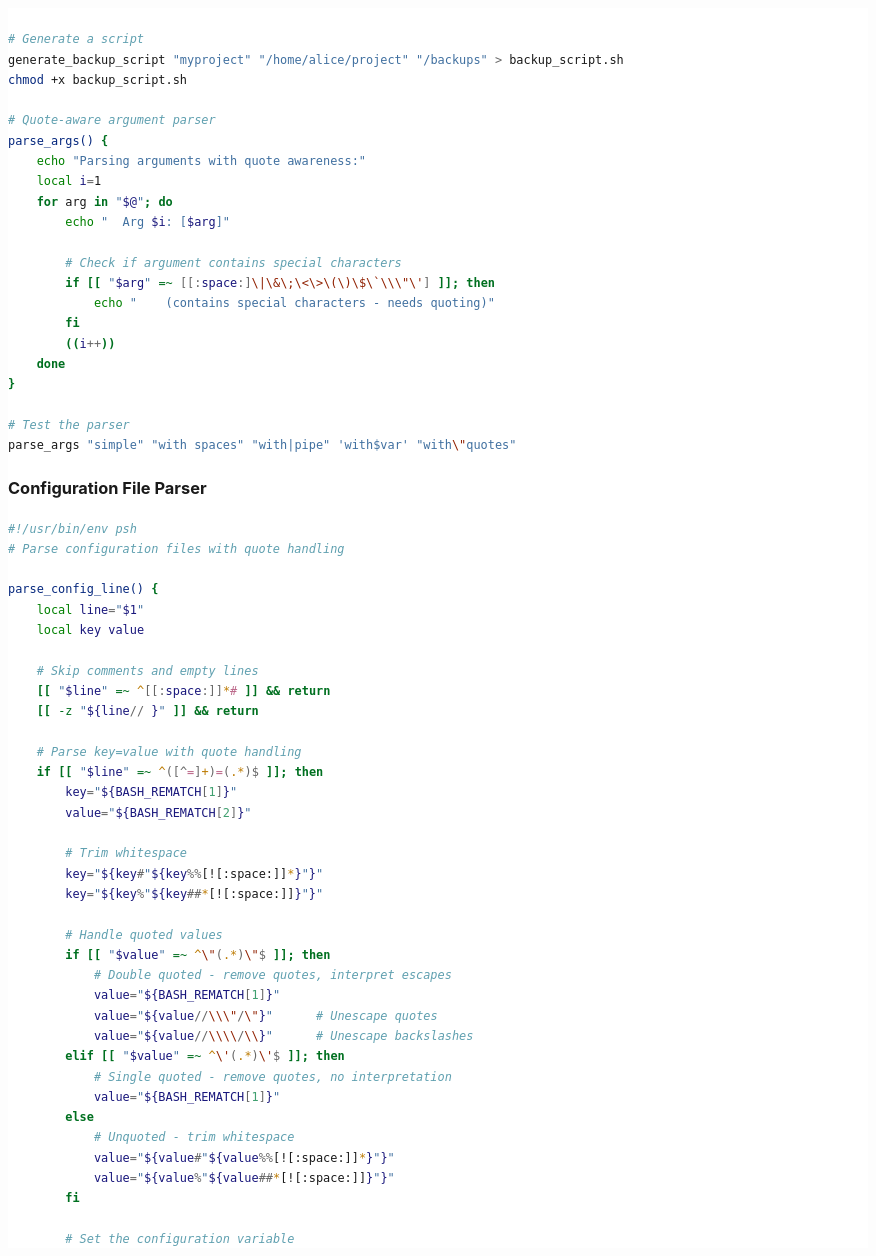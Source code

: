 ```bash

# Generate a script
generate_backup_script "myproject" "/home/alice/project" "/backups" > backup_script.sh
chmod +x backup_script.sh

# Quote-aware argument parser
parse_args() {
    echo "Parsing arguments with quote awareness:"
    local i=1
    for arg in "$@"; do
        echo "  Arg $i: [$arg]"
        
        # Check if argument contains special characters
        if [[ "$arg" =~ [[:space:]\|\&\;\<\>\(\)\$\`\\\"\'] ]]; then
            echo "    (contains special characters - needs quoting)"
        fi
        ((i++))
    done
}

# Test the parser
parse_args "simple" "with spaces" "with|pipe" 'with$var' "with\"quotes"
```

### Configuration File Parser

```bash
#!/usr/bin/env psh
# Parse configuration files with quote handling

parse_config_line() {
    local line="$1"
    local key value
    
    # Skip comments and empty lines
    [[ "$line" =~ ^[[:space:]]*# ]] && return
    [[ -z "${line// }" ]] && return
    
    # Parse key=value with quote handling
    if [[ "$line" =~ ^([^=]+)=(.*)$ ]]; then
        key="${BASH_REMATCH[1]}"
        value="${BASH_REMATCH[2]}"
        
        # Trim whitespace
        key="${key#"${key%%[![:space:]]*}"}"
        key="${key%"${key##*[![:space:]]}"}"
        
        # Handle quoted values
        if [[ "$value" =~ ^\"(.*)\"$ ]]; then
            # Double quoted - remove quotes, interpret escapes
            value="${BASH_REMATCH[1]}"
            value="${value//\\\"/\"}"      # Unescape quotes
            value="${value//\\\\/\\}"      # Unescape backslashes
        elif [[ "$value" =~ ^\'(.*)\'$ ]]; then
            # Single quoted - remove quotes, no interpretation
            value="${BASH_REMATCH[1]}"
        else
            # Unquoted - trim whitespace
            value="${value#"${value%%[![:space:]]*}"}"
            value="${value%"${value##*[![:space:]]}"}"
        fi
        
        # Set the configuration variable
```
